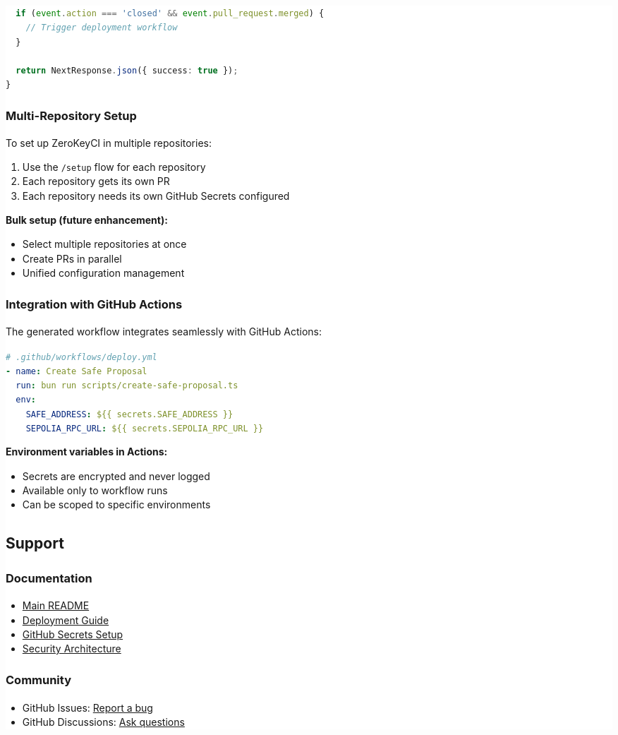 ```typescript
  if (event.action === 'closed' && event.pull_request.merged) {
    // Trigger deployment workflow
  }

  return NextResponse.json({ success: true });
}
```

### Multi-Repository Setup

To set up ZeroKeyCI in multiple repositories:

1. Use the `/setup` flow for each repository
2. Each repository gets its own PR
3. Each repository needs its own GitHub Secrets configured

**Bulk setup (future enhancement):**
- Select multiple repositories at once
- Create PRs in parallel
- Unified configuration management

### Integration with GitHub Actions

The generated workflow integrates seamlessly with GitHub Actions:

```yaml
# .github/workflows/deploy.yml
- name: Create Safe Proposal
  run: bun run scripts/create-safe-proposal.ts
  env:
    SAFE_ADDRESS: ${{ secrets.SAFE_ADDRESS }}
    SEPOLIA_RPC_URL: ${{ secrets.SEPOLIA_RPC_URL }}
```

**Environment variables in Actions:**
- Secrets are encrypted and never logged
- Available only to workflow runs
- Can be scoped to specific environments

## Support

### Documentation

- [Main README](../README.md)
- [Deployment Guide](./DEPLOYMENT.md)
- [GitHub Secrets Setup](./GITHUB_SECRETS.md)
- [Security Architecture](./SECURITY.md)

### Community

- GitHub Issues: [Report a bug](https://github.com/susumutomita/ZeroKeyCI/issues)
- GitHub Discussions: [Ask questions](https://github.com/susumutomita/ZeroKeyCI/discussions)
